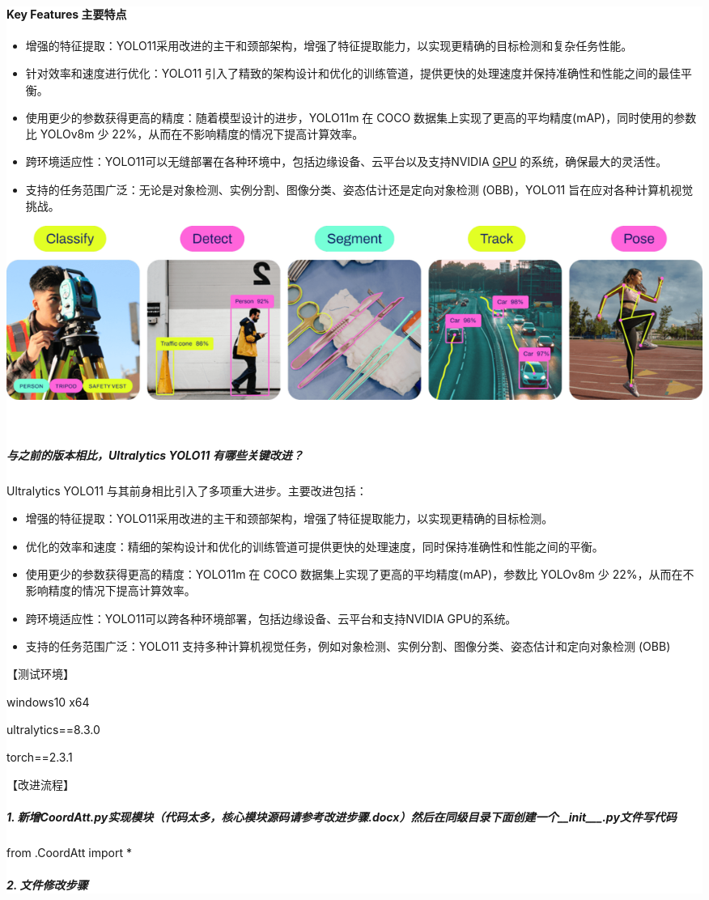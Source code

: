 #### Key Features 主要特点

- 增强的特征提取：YOLO11采用改进的主干和颈部架构，增强了特征提取能力，以实现更精确的目标检测和复杂任务性能。

- 针对效率和速度进行优化：YOLO11 引入了精致的架构设计和优化的训练管道，提供更快的处理速度并保持准确性和性能之间的最佳平衡。

- 使用更少的参数获得更高的精度：随着模型设计的进步，YOLO11m 在 COCO 数据集上实现了更高的平均精度(mAP)，同时使用的参数比 YOLOv8m 少 22%，从而在不影响精度的情况下提高计算效率。

- 跨环境适应性：YOLO11可以无缝部署在各种环境中，包括边缘设备、云平台以及支持NVIDIA [GPU](https://cloud.tencent.com/product/gpu?from_column=20065&from=20065) 的系统，确保最大的灵活性。

- 支持的任务范围广泛：无论是对象检测、实例分割、图像分类、姿态估计还是定向对象检测 (OBB)，YOLO11 旨在应对各种计算机视觉挑战。

 <img src="./assets/35_3.png" alt="" style="max-height:270px; box-sizing:content-box;" />

​​

##### 与之前的版本相比，Ultralytics YOLO11 有哪些关键改进？

Ultralytics YOLO11 与其前身相比引入了多项重大进步。主要改进包括：

- 增强的特征提取：YOLO11采用改进的主干和颈部架构，增强了特征提取能力，以实现更精确的目标检测。

- 优化的效率和速度：精细的架构设计和优化的训练管道可提供更快的处理速度，同时保持准确性和性能之间的平衡。

- 使用更少的参数获得更高的精度：YOLO11m 在 COCO 数据集上实现了更高的平均精度(mAP)，参数比 YOLOv8m 少 22%，从而在不影响精度的情况下提高计算效率。

- 跨环境适应性：YOLO11可以跨各种环境部署，包括边缘设备、云平台和支持NVIDIA GPU的系统。

- 支持的任务范围广泛：YOLO11 支持多种计算机视觉任务，例如对象检测、实例分割、图像分类、姿态估计和定向对象检测 (OBB)

【测试环境】

windows10 x64

ultralytics==8.3.0

torch==2.3.1

【改进流程】

##### 1. 新增CoordAtt.py实现模块（代码太多，核心模块源码请参考改进步骤.docx）然后在同级目录下面创建一个__init___.py文件写代码

from .CoordAtt import *

##### 2. 文件修改步骤
